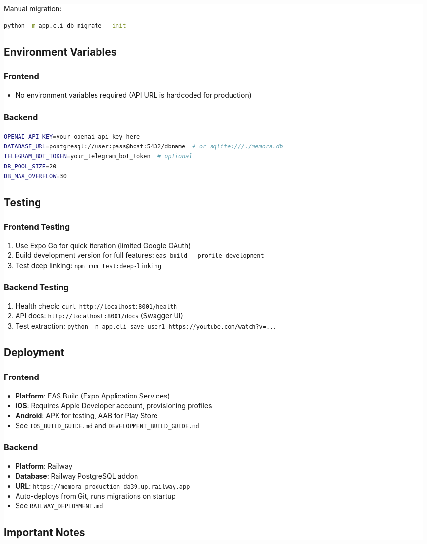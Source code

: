 Manual migration:
```bash
python -m app.cli db-migrate --init
```

## Environment Variables

### Frontend
- No environment variables required (API URL is hardcoded for production)

### Backend
```bash
OPENAI_API_KEY=your_openai_api_key_here
DATABASE_URL=postgresql://user:pass@host:5432/dbname  # or sqlite:///./memora.db
TELEGRAM_BOT_TOKEN=your_telegram_bot_token  # optional
DB_POOL_SIZE=20
DB_MAX_OVERFLOW=30
```

## Testing

### Frontend Testing
1. Use Expo Go for quick iteration (limited Google OAuth)
2. Build development version for full features: `eas build --profile development`
3. Test deep linking: `npm run test:deep-linking`

### Backend Testing
1. Health check: `curl http://localhost:8001/health`
2. API docs: `http://localhost:8001/docs` (Swagger UI)
3. Test extraction: `python -m app.cli save user1 https://youtube.com/watch?v=...`

## Deployment

### Frontend
- **Platform**: EAS Build (Expo Application Services)
- **iOS**: Requires Apple Developer account, provisioning profiles
- **Android**: APK for testing, AAB for Play Store
- See `IOS_BUILD_GUIDE.md` and `DEVELOPMENT_BUILD_GUIDE.md`

### Backend
- **Platform**: Railway
- **Database**: Railway PostgreSQL addon
- **URL**: `https://memora-production-da39.up.railway.app`
- Auto-deploys from Git, runs migrations on startup
- See `RAILWAY_DEPLOYMENT.md`

## Important Notes
